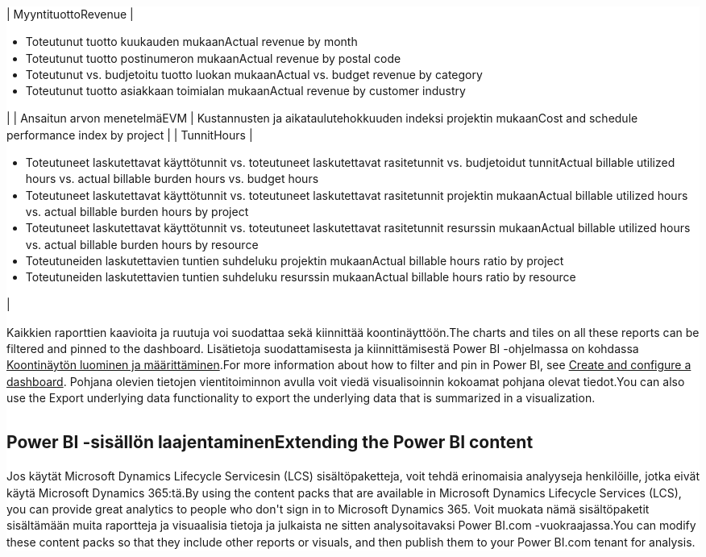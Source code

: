 | <span data-ttu-id="b5793-136">Myyntituotto</span><span class="sxs-lookup"><span data-stu-id="b5793-136">Revenue</span></span>           | <ul><li><span data-ttu-id="b5793-137">Toteutunut tuotto kuukauden mukaan</span><span class="sxs-lookup"><span data-stu-id="b5793-137">Actual revenue by month</span></span></li><li><span data-ttu-id="b5793-138">Toteutunut tuotto postinumeron mukaan</span><span class="sxs-lookup"><span data-stu-id="b5793-138">Actual revenue by postal code</span></span></li><li><span data-ttu-id="b5793-139">Toteutunut vs. budjetoitu tuotto luokan mukaan</span><span class="sxs-lookup"><span data-stu-id="b5793-139">Actual vs. budget revenue by category</span></span></li><li><span data-ttu-id="b5793-140">Toteutunut tuotto asiakkaan toimialan mukaan</span><span class="sxs-lookup"><span data-stu-id="b5793-140">Actual revenue by customer industry</span></span></li></ul> |
| <span data-ttu-id="b5793-141">Ansaitun arvon menetelmä</span><span class="sxs-lookup"><span data-stu-id="b5793-141">EVM</span></span>               | <span data-ttu-id="b5793-142">Kustannusten ja aikataulutehokkuuden indeksi projektin mukaan</span><span class="sxs-lookup"><span data-stu-id="b5793-142">Cost and schedule performance index by project</span></span> |
| <span data-ttu-id="b5793-143">Tunnit</span><span class="sxs-lookup"><span data-stu-id="b5793-143">Hours</span></span>             | <ul><li><span data-ttu-id="b5793-144">Toteutuneet laskutettavat käyttötunnit vs. toteutuneet laskutettavat rasitetunnit vs. budjetoidut tunnit</span><span class="sxs-lookup"><span data-stu-id="b5793-144">Actual billable utilized hours vs. actual billable burden hours vs. budget hours</span></span></li><li><span data-ttu-id="b5793-145">Toteutuneet laskutettavat käyttötunnit vs. toteutuneet laskutettavat rasitetunnit projektin mukaan</span><span class="sxs-lookup"><span data-stu-id="b5793-145">Actual billable utilized hours vs. actual billable burden hours by project</span></span></li><li><span data-ttu-id="b5793-146">Toteutuneet laskutettavat käyttötunnit vs. toteutuneet laskutettavat rasitetunnit resurssin mukaan</span><span class="sxs-lookup"><span data-stu-id="b5793-146">Actual billable utilized hours vs. actual billable burden hours by resource</span></span></li><li><span data-ttu-id="b5793-147">Toteutuneiden laskutettavien tuntien suhdeluku projektin mukaan</span><span class="sxs-lookup"><span data-stu-id="b5793-147">Actual billable hours ratio by project</span></span></li><li><span data-ttu-id="b5793-148">Toteutuneiden laskutettavien tuntien suhdeluku resurssin mukaan</span><span class="sxs-lookup"><span data-stu-id="b5793-148">Actual billable hours ratio by resource</span></span></li></ul> |

<span data-ttu-id="b5793-149">Kaikkien raporttien kaavioita ja ruutuja voi suodattaa sekä kiinnittää koontinäyttöön.</span><span class="sxs-lookup"><span data-stu-id="b5793-149">The charts and tiles on all these reports can be filtered and pinned to the dashboard.</span></span> <span data-ttu-id="b5793-150">Lisätietoja suodattamisesta ja kiinnittämisestä Power BI -ohjelmassa on kohdassa [Koontinäytön luominen ja määrittäminen](https://powerbi.microsoft.com/en-us/guided-learning/powerbi-learning-4-2-create-configure-dashboards/).</span><span class="sxs-lookup"><span data-stu-id="b5793-150">For more information about how to filter and pin in Power BI, see [Create and configure a dashboard](https://powerbi.microsoft.com/en-us/guided-learning/powerbi-learning-4-2-create-configure-dashboards/).</span></span> <span data-ttu-id="b5793-151">Pohjana olevien tietojen vientitoiminnon avulla voit viedä visualisoinnin kokoamat pohjana olevat tiedot.</span><span class="sxs-lookup"><span data-stu-id="b5793-151">You can also use the Export underlying data functionality to export the underlying data that is summarized in a visualization.</span></span>

## <a name="extending-the-power-bi-content"></a><span data-ttu-id="b5793-152">Power BI -sisällön laajentaminen</span><span class="sxs-lookup"><span data-stu-id="b5793-152">Extending the Power BI content</span></span>
<span data-ttu-id="b5793-153">Jos käytät Microsoft Dynamics Lifecycle Servicesin (LCS) sisältöpaketteja, voit tehdä erinomaisia analyyseja henkilöille, jotka eivät käytä Microsoft Dynamics 365:tä.</span><span class="sxs-lookup"><span data-stu-id="b5793-153">By using the content packs that are available in Microsoft Dynamics Lifecycle Services (LCS), you can provide great analytics to people who don't sign in to Microsoft Dynamics 365.</span></span> <span data-ttu-id="b5793-154">Voit muokata nämä sisältöpaketit sisältämään muita raportteja ja visuaalisia tietoja ja julkaista ne sitten analysoitavaksi Power BI.com -vuokraajassa.</span><span class="sxs-lookup"><span data-stu-id="b5793-154">You can modify these content packs so that they include other reports or visuals, and then publish them to your Power BI.com tenant for analysis.</span></span> 

